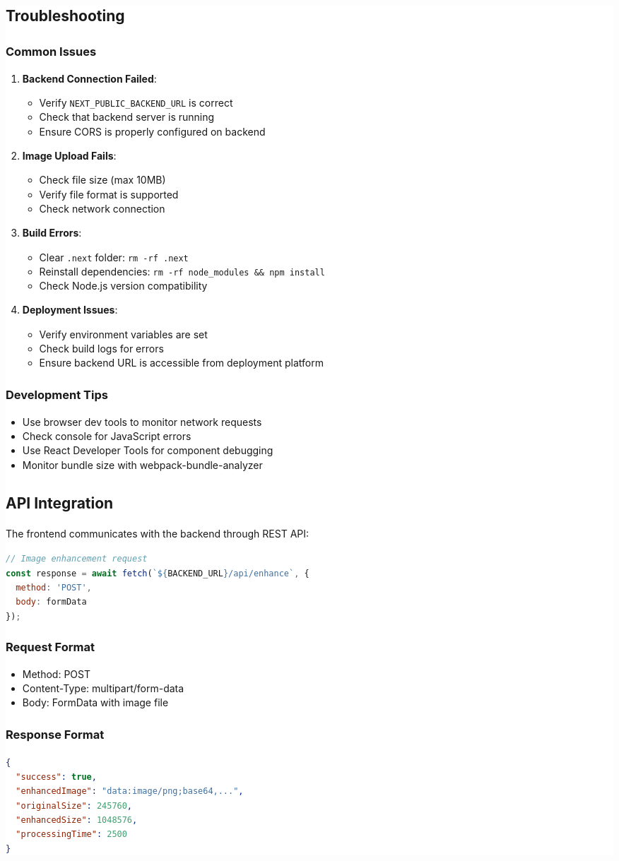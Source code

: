 ## Troubleshooting

### Common Issues

1. **Backend Connection Failed**:
   - Verify `NEXT_PUBLIC_BACKEND_URL` is correct
   - Check that backend server is running
   - Ensure CORS is properly configured on backend

2. **Image Upload Fails**:
   - Check file size (max 10MB)
   - Verify file format is supported
   - Check network connection

3. **Build Errors**:
   - Clear `.next` folder: `rm -rf .next`
   - Reinstall dependencies: `rm -rf node_modules && npm install`
   - Check Node.js version compatibility

4. **Deployment Issues**:
   - Verify environment variables are set
   - Check build logs for errors
   - Ensure backend URL is accessible from deployment platform

### Development Tips

- Use browser dev tools to monitor network requests
- Check console for JavaScript errors
- Use React Developer Tools for component debugging
- Monitor bundle size with webpack-bundle-analyzer

## API Integration

The frontend communicates with the backend through REST API:

```javascript
// Image enhancement request
const response = await fetch(`${BACKEND_URL}/api/enhance`, {
  method: 'POST',
  body: formData
});
```

### Request Format
- Method: POST
- Content-Type: multipart/form-data
- Body: FormData with image file

### Response Format
```json
{
  "success": true,
  "enhancedImage": "data:image/png;base64,...",
  "originalSize": 245760,
  "enhancedSize": 1048576,
  "processingTime": 2500
}
```
